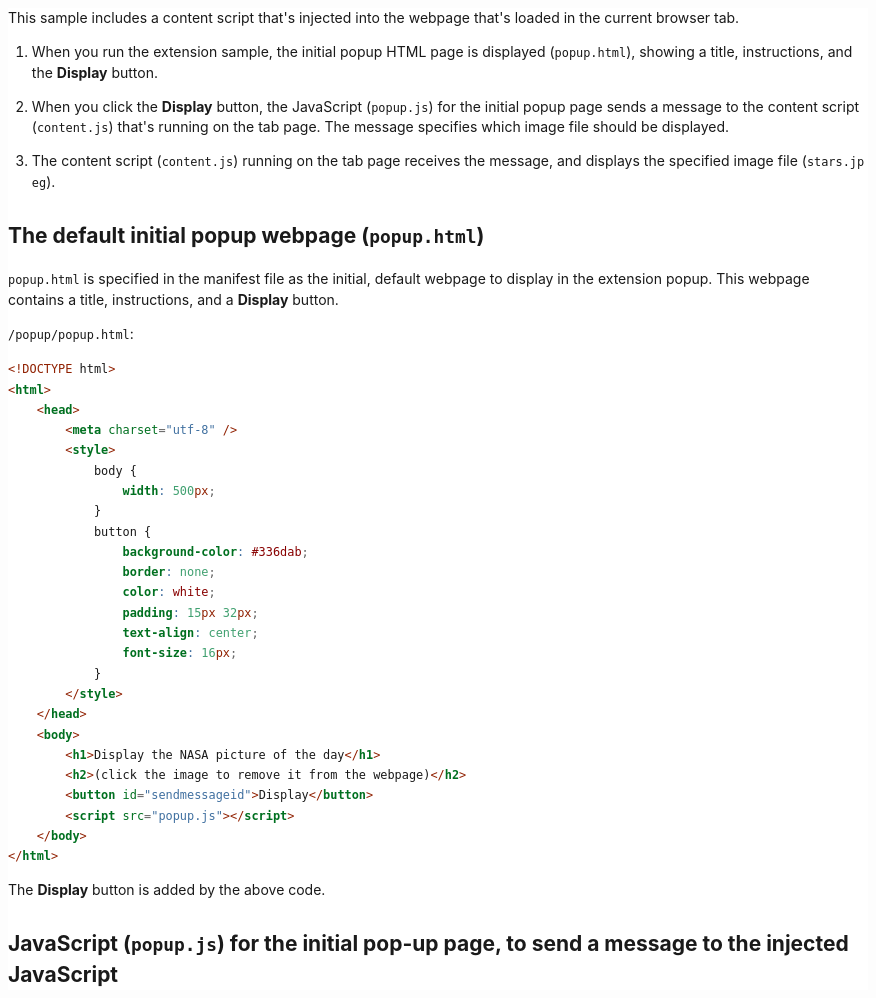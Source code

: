This sample includes a content script that's injected into the webpage that's loaded in the current browser tab.

1. When you run the extension sample, the initial popup HTML page is displayed (`popup.html`), showing a title, instructions, and the **Display** button.

1. When you click the **Display** button, the JavaScript (`popup.js`) for the initial popup page sends a message to the content script (`content.js`) that's running on the tab page.  The message specifies which image file should be displayed.

1. The content script (`content.js`) running on the tab page receives the message, and displays the specified image file (`stars.jpeg`).



## The default initial popup webpage (`popup.html`)

`popup.html` is specified in the manifest file as the initial, default webpage to display in the extension popup.  This webpage contains a title, instructions, and a **Display** button.

`/popup/popup.html`:

```html
<!DOCTYPE html>
<html>
    <head>
        <meta charset="utf-8" />
        <style>
            body {
                width: 500px;
            }
            button {
                background-color: #336dab;
                border: none;
                color: white;
                padding: 15px 32px;
                text-align: center;
                font-size: 16px;
            }
        </style>
    </head>
    <body>
        <h1>Display the NASA picture of the day</h1>
        <h2>(click the image to remove it from the webpage)</h2>
        <button id="sendmessageid">Display</button>
        <script src="popup.js"></script>
    </body>
</html>
```

The **Display** button is added by the above code.



## JavaScript (`popup.js`) for the initial pop-up page, to send a message to the injected JavaScript
